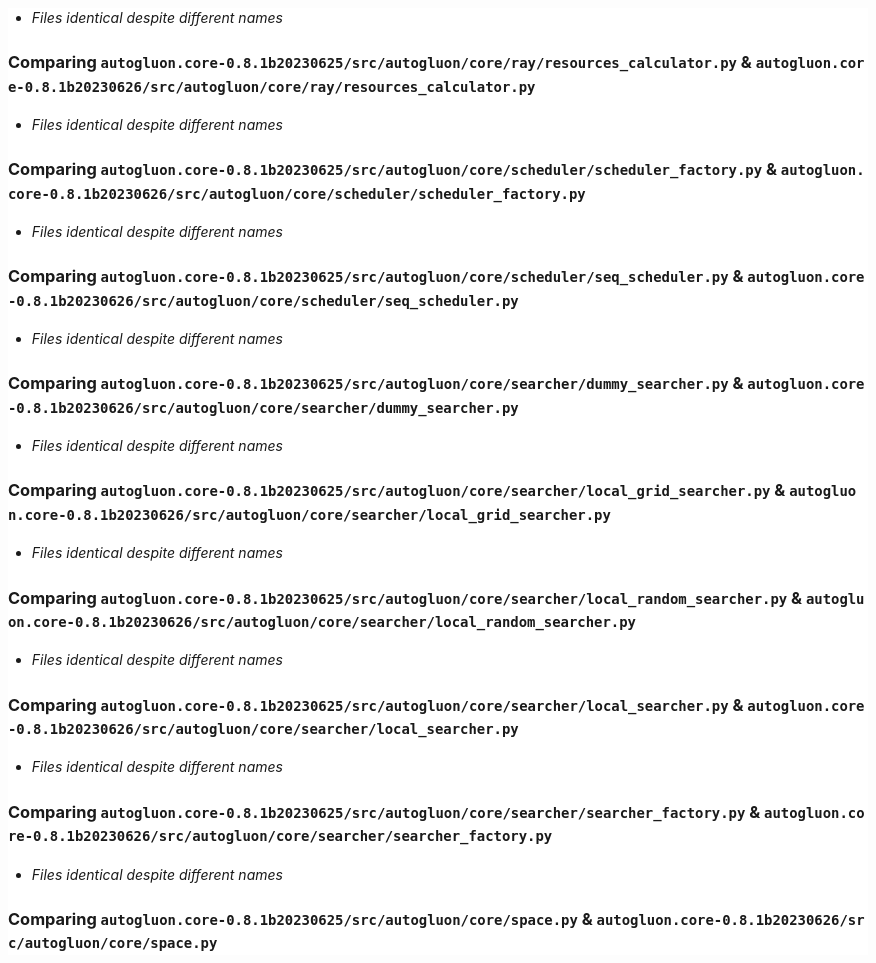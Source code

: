  * *Files identical despite different names*

### Comparing `autogluon.core-0.8.1b20230625/src/autogluon/core/ray/resources_calculator.py` & `autogluon.core-0.8.1b20230626/src/autogluon/core/ray/resources_calculator.py`

 * *Files identical despite different names*

### Comparing `autogluon.core-0.8.1b20230625/src/autogluon/core/scheduler/scheduler_factory.py` & `autogluon.core-0.8.1b20230626/src/autogluon/core/scheduler/scheduler_factory.py`

 * *Files identical despite different names*

### Comparing `autogluon.core-0.8.1b20230625/src/autogluon/core/scheduler/seq_scheduler.py` & `autogluon.core-0.8.1b20230626/src/autogluon/core/scheduler/seq_scheduler.py`

 * *Files identical despite different names*

### Comparing `autogluon.core-0.8.1b20230625/src/autogluon/core/searcher/dummy_searcher.py` & `autogluon.core-0.8.1b20230626/src/autogluon/core/searcher/dummy_searcher.py`

 * *Files identical despite different names*

### Comparing `autogluon.core-0.8.1b20230625/src/autogluon/core/searcher/local_grid_searcher.py` & `autogluon.core-0.8.1b20230626/src/autogluon/core/searcher/local_grid_searcher.py`

 * *Files identical despite different names*

### Comparing `autogluon.core-0.8.1b20230625/src/autogluon/core/searcher/local_random_searcher.py` & `autogluon.core-0.8.1b20230626/src/autogluon/core/searcher/local_random_searcher.py`

 * *Files identical despite different names*

### Comparing `autogluon.core-0.8.1b20230625/src/autogluon/core/searcher/local_searcher.py` & `autogluon.core-0.8.1b20230626/src/autogluon/core/searcher/local_searcher.py`

 * *Files identical despite different names*

### Comparing `autogluon.core-0.8.1b20230625/src/autogluon/core/searcher/searcher_factory.py` & `autogluon.core-0.8.1b20230626/src/autogluon/core/searcher/searcher_factory.py`

 * *Files identical despite different names*

### Comparing `autogluon.core-0.8.1b20230625/src/autogluon/core/space.py` & `autogluon.core-0.8.1b20230626/src/autogluon/core/space.py`
